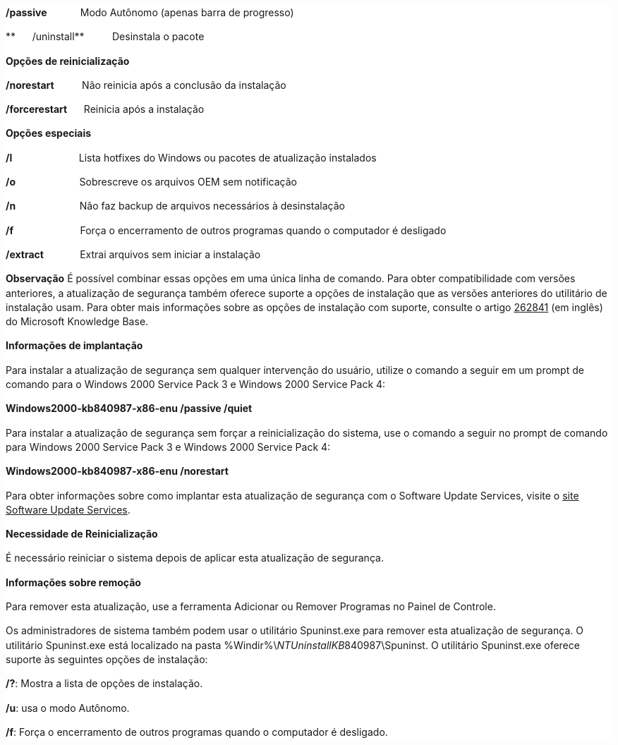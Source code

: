 **/passive**            Modo Autônomo (apenas barra de progresso)

**      /uninstall**          Desinstala o pacote

**Opções de reinicialização**

**/norestart**          Não reinicia após a conclusão da instalação

**/forcerestart**      Reinicia após a instalação

**Opções especiais**

**/l**                        Lista hotfixes do Windows ou pacotes de atualização instalados

**/o**                       Sobrescreve os arquivos OEM sem notificação

**/n**                       Não faz backup de arquivos necessários à desinstalação

**/f**                        Força o encerramento de outros programas quando o computador é desligado

**/extract**             Extrai arquivos sem iniciar a instalação

**Observação** É possível combinar essas opções em uma única linha de comando. Para obter compatibilidade com versões anteriores, a atualização de segurança também oferece suporte a opções de instalação que as versões anteriores do utilitário de instalação usam. Para obter mais informações sobre as opções de instalação com suporte, consulte o artigo [262841](http://support.microsoft.com/default.aspx?scid=kb;en-us;262841) (em inglês) do Microsoft Knowledge Base.

**Informações de implantação**

Para instalar a atualização de segurança sem qualquer intervenção do usuário, utilize o comando a seguir em um prompt de comando para o Windows 2000 Service Pack 3 e Windows 2000 Service Pack 4:

**Windows2000-kb840987-x86-enu /passive /quiet**

Para instalar a atualização de segurança sem forçar a reinicialização do sistema, use o comando a seguir no prompt de comando para Windows 2000 Service Pack 3 e Windows 2000 Service Pack 4:

**Windows2000-kb840987-x86-enu /norestart**

Para obter informações sobre como implantar esta atualização de segurança com o Software Update Services, visite o [site Software Update Services](http://go.microsoft.com/fwlink/?linkid=21125).

**Necessidade de Reinicialização**

É necessário reiniciar o sistema depois de aplicar esta atualização de segurança.

**Informações sobre remoção**

Para remover esta atualização, use a ferramenta Adicionar ou Remover Programas no Painel de Controle.

Os administradores de sistema também podem usar o utilitário Spuninst.exe para remover esta atualização de segurança. O utilitário Spuninst.exe está localizado na pasta %Windir%\\$NTUninstallKB840987$\\Spuninst. O utilitário Spuninst.exe oferece suporte às seguintes opções de instalação:

**/?**: Mostra a lista de opções de instalação.

**/u**: usa o modo Autônomo.

**/f**: Força o encerramento de outros programas quando o computador é desligado.
